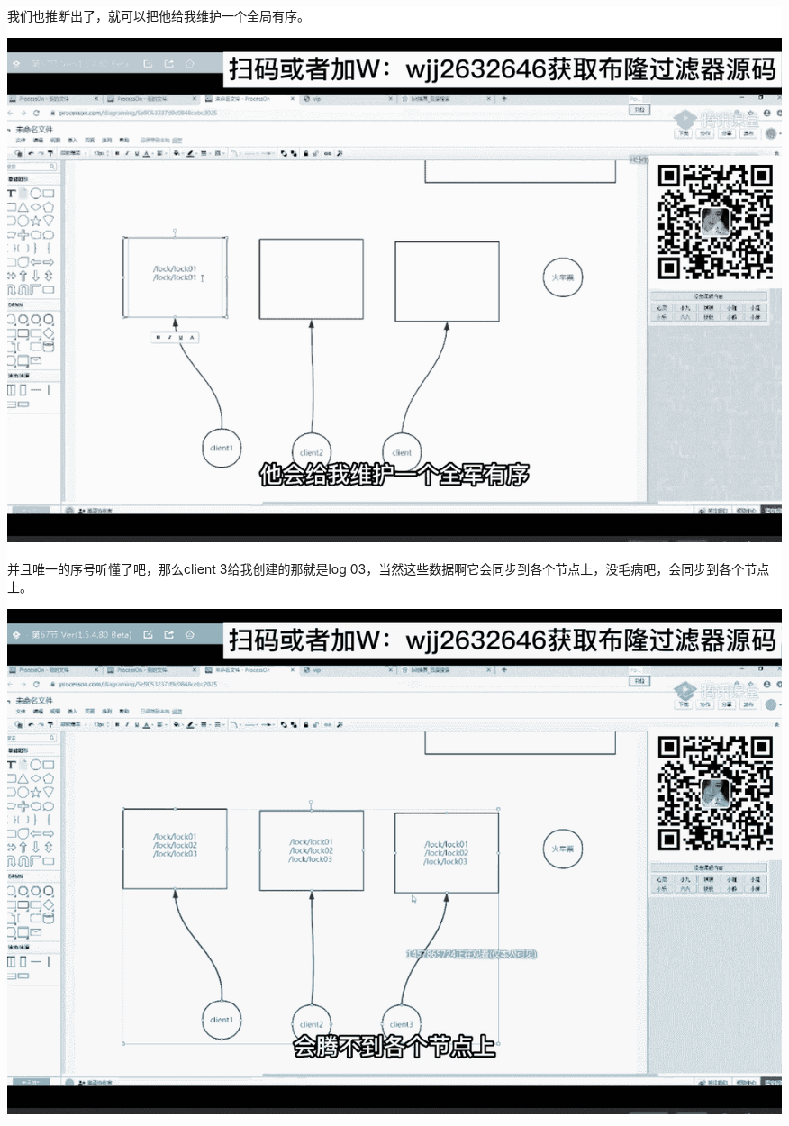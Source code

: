 我们也推断出了，就可以把他给我维护一个全局有序。

![](img/1c45ddce69762a7be3b3ba16b9e74b8c_86.png)

并且唯一的序号听懂了吧，那么client 3给我创建的那就是log 03，当然这些数据啊它会同步到各个节点上，没毛病吧，会同步到各个节点上。



![](img/1c45ddce69762a7be3b3ba16b9e74b8c_88.png)